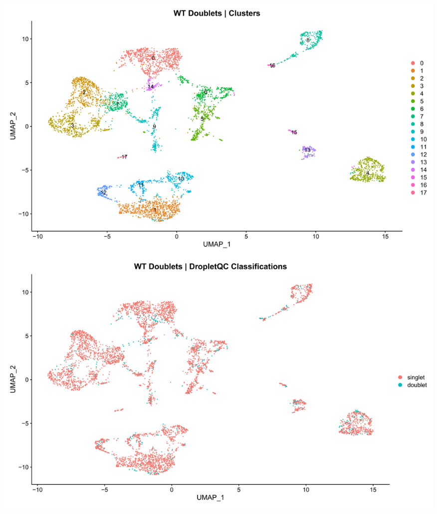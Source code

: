 <img src="WT_QC/WT_QC_images/1_WT_doublet_UMAPs/0001.png" width="2160" /><img src="WT_QC/WT_QC_images/1_WT_doublet_UMAPs/0002.png" width="2160" />